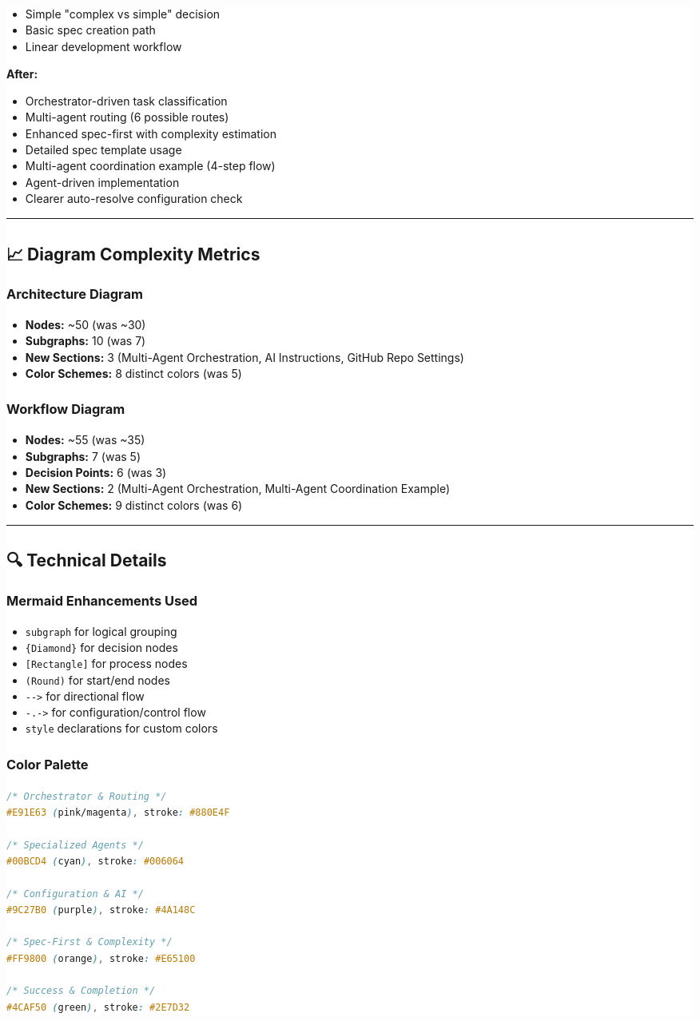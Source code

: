 - Simple "complex vs simple" decision
- Basic spec creation path
- Linear development workflow

**After:**

- Orchestrator-driven task classification
- Multi-agent routing (6 possible routes)
- Enhanced spec-first with complexity estimation
- Detailed spec template usage
- Multi-agent coordination example (4-step flow)
- Agent-driven implementation
- Clearer auto-resolve configuration check

---

## 📈 Diagram Complexity Metrics

### Architecture Diagram

- **Nodes:** ~50 (was ~30)
- **Subgraphs:** 10 (was 7)
- **New Sections:** 3 (Multi-Agent Orchestration, AI Instructions, GitHub Repo Settings)
- **Color Schemes:** 8 distinct colors (was 5)

### Workflow Diagram

- **Nodes:** ~55 (was ~35)
- **Subgraphs:** 7 (was 5)
- **Decision Points:** 6 (was 3)
- **New Sections:** 2 (Multi-Agent Orchestration, Multi-Agent Coordination Example)
- **Color Schemes:** 9 distinct colors (was 6)

---

## 🔍 Technical Details

### Mermaid Enhancements Used

- `subgraph` for logical grouping
- `{Diamond}` for decision nodes
- `[Rectangle]` for process nodes
- `(Round)` for start/end nodes
- `-->` for directional flow
- `-.->` for configuration/control flow
- `style` declarations for custom colors

### Color Palette

```css
/* Orchestrator & Routing */
#E91E63 (pink/magenta), stroke: #880E4F

/* Specialized Agents */
#00BCD4 (cyan), stroke: #006064

/* Configuration & AI */
#9C27B0 (purple), stroke: #4A148C

/* Spec-First & Complexity */
#FF9800 (orange), stroke: #E65100

/* Success & Completion */
#4CAF50 (green), stroke: #2E7D32

```